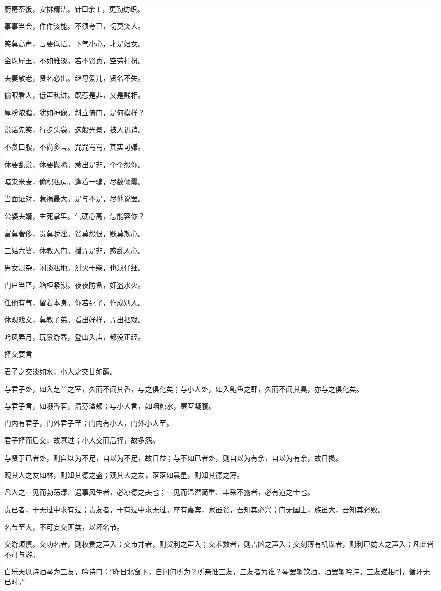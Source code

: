厨房茶饭，安排精洁。针□余工，更勤纺织。  

事事当会，件件该能。不须夸已，切莫笑人。  

笑莫高声，言要低语。下气小心，才是妇女。  

金珠犀玉，不如雅淡。若不贤贞，空劳打扮。  

夫妻敬老，贤名必出。继母爱儿，贤名不失。  

偷眼看人，低声私讲。既惹是非，又是贱相。  

厚粉浓脂，犹如神像。斜立倚门，是何模样？  

说话先笑，行步头袅。这般光景，被人讥诮。  

不贪口腹，不尚多言。咒咒骂骂，其实可嫌。  

休要乱说，休要搬嘴。惹出是非，个个怨你。  

暗粜米麦，偷积私房。逢着一骗，尽数倾囊。  

当面证对，惹祸最大。是与不是，尽他说罢。  

公婆夫婿，生死掌里。气硬心高，怎能容你？  

富莫奢侈，贵莫骄淫。贫莫怨恨，贱莫欺心。  

三姑六婆，休教入门。播弄是非，惑乱人心。  

男女混杂，闲谈私地。烈火干柴，也须仔细。  

门户当严，箱柜紧锁。夜夜防备，奸盗水火。  

任他有气，留着本身。你若死了，作成别人。  

休观戏文，莫教子弟。看出好样，弄出把戏。  

吟风弄月，玩景游春，登山入庙，都没正经。  

择交要言  

君子之交淡如水，小人之交甘如醴。  

与君子处，如入芝兰之室，久而不闻其香，与之俱化矣；与小人处，如入鲍鱼之肆，久而不闻其臭，亦与之俱化矣。  

与君子言，如啜香茗，清芬溢颊；与小人言，如咽糖水，寒互凝腹。  

门内有君子，门外君子至；门内有小人，门外小人至。  

君子择而后交，故寡过；小人交而后择，故多怨。  

与贤于已者处，则自以为不足，自以为不足，故日益；与不如已者处，则自以为有余，自以为有余，故日损。  

观其人之友如林，则知其德之盛；观其人之友，落落如晨星，则知其德之薄。  

凡人之一见而勃荡漾、遇事风生者，必凉德之夫也；一见而温潜简重、丰采不露者，必有道之士也。  

责已者，于无过中求有过；责友者，于有过中求无过。座有嘉宾，家虽贫，吾知其必兴；门无国士，族虽大，吾知其必败。  

名节至大，不可妄交匪类，以坏名节。  

交游须慎。交功名者，则权贵之声入；交市井者，则货利之声入；交术数者，则吉凶之声入；交刻薄有机谋者，则利已妨人之声入；凡此皆不可与游。  

白乐天以诗酒琴为三友，吟诗曰：“昨日北窗下，自问何所为？所亲惟三友，三友者为谁？琴罢辄饮酒，酒罢辄吟诗。三友递相引，循环无已时。”  
